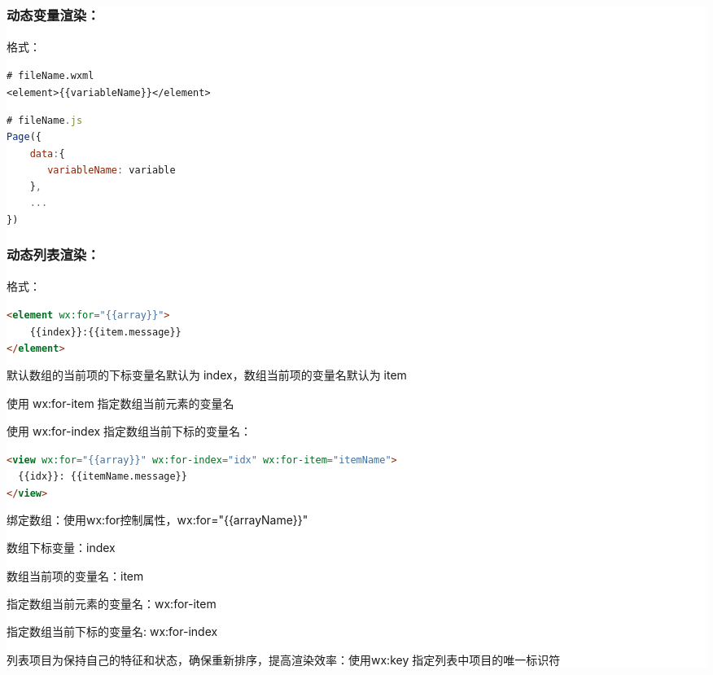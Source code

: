 

### 动态变量渲染：

格式：

```wxml
# fileName.wxml
<element>{{variableName}}</element>
```

```javascript
# fileName.js
Page({
    data:{
       variableName: variable 
    },
    ...
})
```



### 动态列表渲染：

格式：

```html
<element wx:for="{{array}}">
    {{index}}:{{item.message}}
</element>  
```

默认数组的当前项的下标变量名默认为 index，数组当前项的变量名默认为 item



使用 wx:for-item 指定数组当前元素的变量名

使用 wx:for-index 指定数组当前下标的变量名：

```html
<view wx:for="{{array}}" wx:for-index="idx" wx:for-item="itemName">
  {{idx}}: {{itemName.message}}
</view>
```



绑定数组：使用wx:for控制属性，wx:for="{{arrayName}}"

数组下标变量：index

数组当前项的变量名：item

指定数组当前元素的变量名：wx:for-item

指定数组当前下标的变量名:  wx:for-index



列表项目为保持自己的特征和状态，确保重新排序，提高渲染效率：使用wx:key 指定列表中项目的唯一标识符
